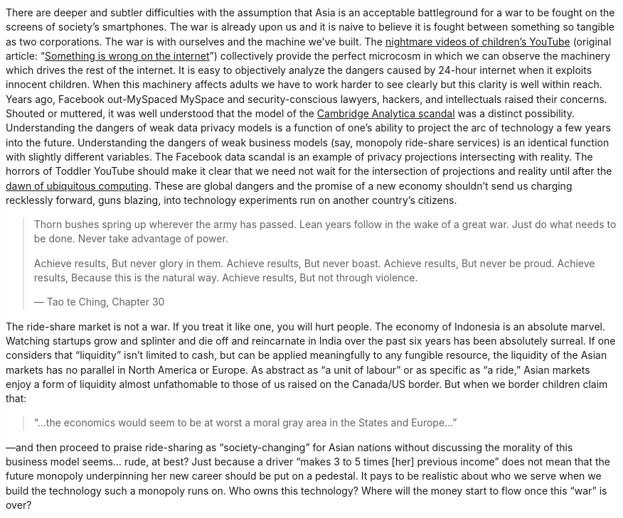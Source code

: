 There are deeper and subtler difficulties with the assumption that Asia is an acceptable battleground for a war to be fought on the screens of society’s smartphones. The war is already upon us and it is naive to believe it is fought between something so tangible as two corporations. The war is with ourselves and the machine we’ve built. The [nightmare videos of children’s YouTube](https://www.ted.com/talks/james_bridle_the_nightmare_videos_of_childrens_youtube_and_what_s_wrong_with_the_internet_today) (original article: “[Something is wrong on the internet](https://medium.com/@jamesbridle/something-is-wrong-on-the-internet-c39c471271d2)”) collectively provide the perfect microcosm in which we can observe the machinery which drives the rest of the internet. It is easy to objectively analyze the dangers caused by 24-hour internet when it exploits innocent children. When this machinery affects adults we have to work harder to see clearly but this clarity is well within reach. Years ago, Facebook out-MySpaced MySpace and security-conscious lawyers, hackers, and intellectuals raised their concerns. Shouted or muttered, it was well understood that the model of the [Cambridge Analytica scandal](https://en.wikipedia.org/wiki/Facebook%E2%80%93Cambridge_Analytica_data_scandal) was a distinct possibility. Understanding the dangers of weak data privacy models is a function of one’s ability to project the arc of technology a few years into the future. Understanding the dangers of weak business models (say, monopoly ride-share services) is an identical function with slightly different variables. The Facebook data scandal is an example of privacy projections intersecting with reality. The horrors of Toddler YouTube should make it clear that we need not wait for the intersection of projections and reality until after the [dawn of ubiquitous computing](https://www.goodreads.com/book/show/108957.Everyware). These are global dangers and the promise of a new economy shouldn’t send us charging recklessly forward, guns blazing, into technology experiments run on another country’s citizens.

> Thorn bushes spring up wherever the army has passed.
> Lean years follow in the wake of a great war.
> Just do what needs to be done.
> Never take advantage of power.
>
> Achieve results,
> But never glory in them.
> Achieve results,
> But never boast.
> Achieve results,
> But never be proud.
> Achieve results,
> Because this is the natural way.
> Achieve results,
> But not through violence.
>
> — Tao te Ching, Chapter 30

The ride-share market is not a war. If you treat it like one, you will hurt people. The economy of Indonesia is an absolute marvel. Watching startups grow and splinter and die off and reincarnate in India over the past six years has been absolutely surreal. If one considers that “liquidity” isn’t limited to cash, but can be applied meaningfully to any fungible resource, the liquidity of the Asian markets has no parallel in North America or Europe. As abstract as “a unit of labour” or as specific as “a ride,” Asian markets enjoy a form of liquidity almost unfathomable to those of us raised on the Canada/US border. But when we border children claim that:

> “…the economics would seem to be at worst a moral gray area in the States and Europe…”

—and then proceed to praise ride-sharing as “society-changing” for Asian nations without discussing the morality of this business model seems… rude, at best? Just because a driver “makes 3 to 5 times [her] previous income” does not mean that the future monopoly underpinning her new career should be put on a pedestal. It pays to be realistic about who we serve when we build the technology such a monopoly runs on. Who owns this technology? Where will the money start to flow once this “war” is over?
